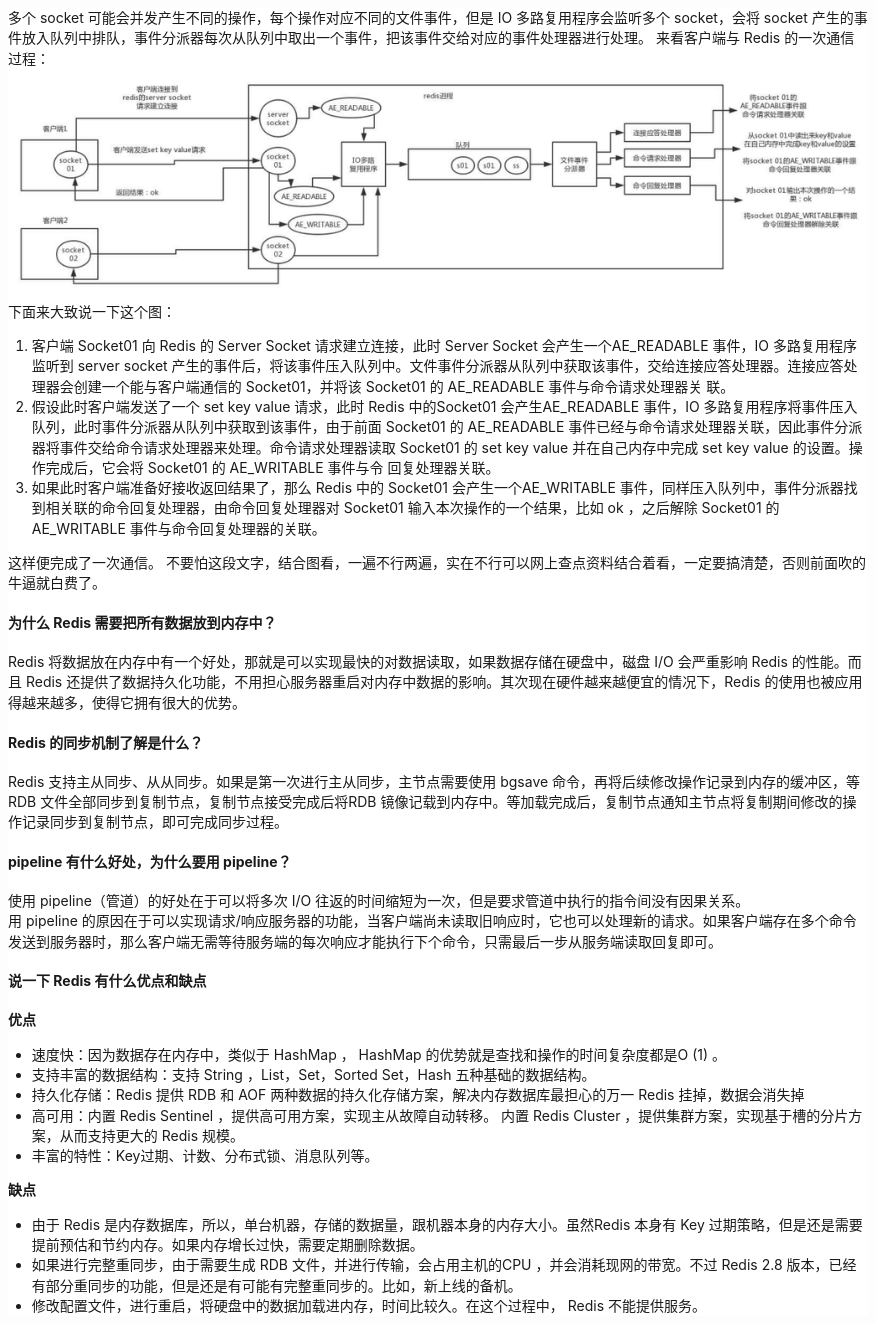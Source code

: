 多个 socket 可能会并发产生不同的操作，每个操作对应不同的文件事件，但是 IO 多路复用程序会监听多个 socket，会将 socket 产生的事件放入队列中排队，事件分派器每次从队列中取出一个事件，把该事件交给对应的事件处理器进行处理。
来看客户端与 Redis 的一次通信过程：  
![redis](/images/2022/03/redis.png)  
下面来大致说一下这个图：
1. 客户端 Socket01 向 Redis 的 Server Socket 请求建立连接，此时 Server Socket 会产生一个AE_READABLE 事件，IO 多路复用程序监听到 server socket 产生的事件后，将该事件压入队列中。文件事件分派器从队列中获取该事件，交给连接应答处理器。连接应答处理器会创建一个能与客户端通信的 Socket01，并将该 Socket01 的 AE_READABLE 事件与命令请求处理器关
联。
2. 假设此时客户端发送了一个 set key value 请求，此时 Redis 中的Socket01 会产生AE_READABLE 事件，IO 多路复用程序将事件压入队列，此时事件分派器从队列中获取到该事件，由于前面 Socket01 的 AE_READABLE 事件已经与命令请求处理器关联，因此事件分派器将事件交给命令请求处理器来处理。命令请求处理器读取 Socket01 的 set key value 并在自己内存中完成 set key value 的设置。操作完成后，它会将 Socket01 的 AE_WRITABLE 事件与令
回复处理器关联。
3. 如果此时客户端准备好接收返回结果了，那么 Redis 中的 Socket01 会产生一个AE_WRITABLE 事件，同样压入队列中，事件分派器找到相关联的命令回复处理器，由命令回复处理器对 Socket01 输入本次操作的一个结果，比如 ok ，之后解除 Socket01 的AE_WRITABLE 事件与命令回复处理器的关联。

这样便完成了一次通信。 不要怕这段文字，结合图看，一遍不行两遍，实在不行可以网上查点资料结合着看，一定要搞清楚，否则前面吹的牛逼就白费了。
#### 为什么 Redis 需要把所有数据放到内存中？
Redis 将数据放在内存中有一个好处，那就是可以实现最快的对数据读取，如果数据存储在硬盘中，磁盘 I/O 会严重影响 Redis 的性能。而且 Redis 还提供了数据持久化功能，不用担心服务器重启对内存中数据的影响。其次现在硬件越来越便宜的情况下，Redis 的使用也被应用得越来越多，使得它拥有很大的优势。
#### Redis 的同步机制了解是什么？
Redis 支持主从同步、从从同步。如果是第一次进行主从同步，主节点需要使用 bgsave 命令，再将后续修改操作记录到内存的缓冲区，等 RDB 文件全部同步到复制节点，复制节点接受完成后将RDB 镜像记载到内存中。等加载完成后，复制节点通知主节点将复制期间修改的操作记录同步到复制节点，即可完成同步过程。
#### pipeline 有什么好处，为什么要用 pipeline？
使用 pipeline（管道）的好处在于可以将多次 I/O 往返的时间缩短为一次，但是要求管道中执行的指令间没有因果关系。  
用 pipeline 的原因在于可以实现请求/响应服务器的功能，当客户端尚未读取旧响应时，它也可以处理新的请求。如果客户端存在多个命令发送到服务器时，那么客户端无需等待服务端的每次响应才能执行下个命令，只需最后一步从服务端读取回复即可。
#### 说一下 Redis 有什么优点和缺点
**优点**  
- 速度快：因为数据存在内存中，类似于 HashMap ， HashMap 的优势就是查找和操作的时间复杂度都是O (1) 。
- 支持丰富的数据结构：支持 String ，List，Set，Sorted Set，Hash 五种基础的数据结构。
- 持久化存储：Redis 提供 RDB 和 AOF 两种数据的持久化存储方案，解决内存数据库最担心的万一 Redis 挂掉，数据会消失掉
- 高可用：内置 Redis Sentinel ，提供高可用方案，实现主从故障自动转移。 内置 Redis
Cluster ，提供集群方案，实现基于槽的分片方案，从而支持更大的 Redis 规模。
- 丰富的特性：Key过期、计数、分布式锁、消息队列等。

**缺点**  
- 由于 Redis 是内存数据库，所以，单台机器，存储的数据量，跟机器本身的内存大小。虽然Redis 本身有 Key 过期策略，但是还是需要提前预估和节约内存。如果内存增长过快，需要定期删除数据。
- 如果进行完整重同步，由于需要生成 RDB 文件，并进行传输，会占用主机的CPU ，并会消耗现网的带宽。不过 Redis 2.8 版本，已经有部分重同步的功能，但是还是有可能有完整重同步的。比如，新上线的备机。
- 修改配置文件，进行重启，将硬盘中的数据加载进内存，时间比较久。在这个过程中， Redis
不能提供服务。
